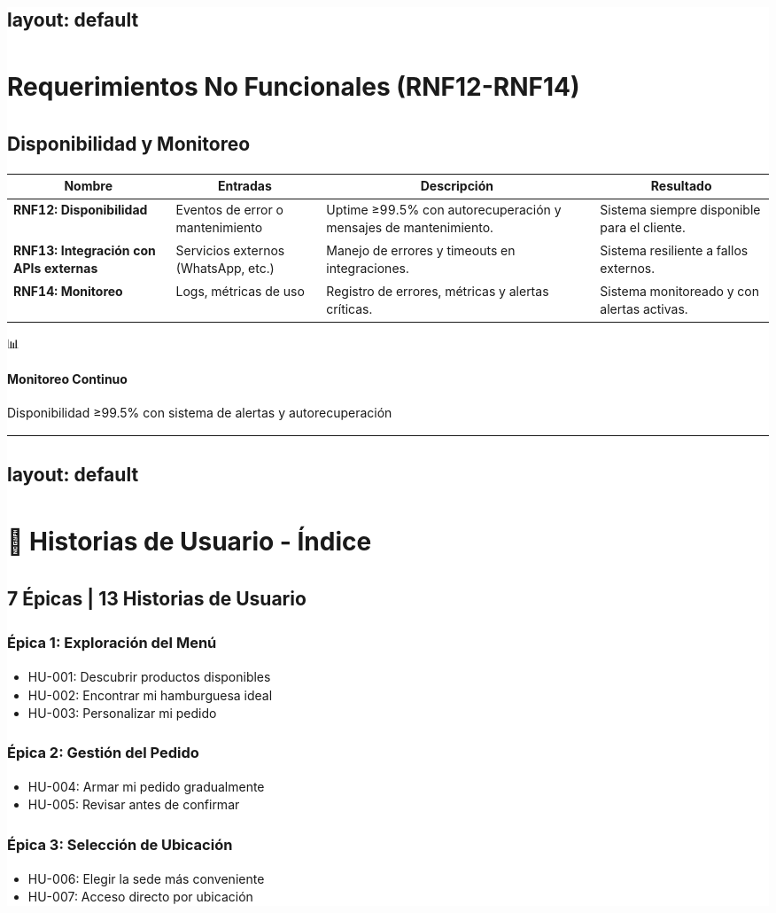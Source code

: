 layout: default
---

# Requerimientos No Funcionales (RNF12-RNF14)
## Disponibilidad y Monitoreo

<div class="text-sm">

| Nombre | Entradas | Descripción | Resultado |
|--------|----------|-------------|-----------|
| **RNF12: Disponibilidad** | Eventos de error o mantenimiento | Uptime ≥99.5% con autorecuperación y mensajes de mantenimiento. | Sistema siempre disponible para el cliente. |
| **RNF13: Integración con APIs externas** | Servicios externos (WhatsApp, etc.) | Manejo de errores y timeouts en integraciones. | Sistema resiliente a fallos externos. |
| **RNF14: Monitoreo** | Logs, métricas de uso | Registro de errores, métricas y alertas críticas. | Sistema monitoreado y con alertas activas. |

</div>

<div class="mt-8 p-6 bg-gradient-to-r from-green-50 to-blue-50 rounded-lg">
  <div class="flex items-center gap-4">
    <div class="text-4xl">📊</div>
    <div>
      <h4 class="text-lg font-semibold text-gray-800">Monitoreo Continuo</h4>
      <p class="text-sm text-gray-600">Disponibilidad ≥99.5% con sistema de alertas y autorecuperación</p>
    </div>
  </div>
</div>

---
layout: default
---

# 👥 Historias de Usuario - Índice
## 7 Épicas | 13 Historias de Usuario

<div class="grid grid-cols-2 gap-8 mt-8">
<div>

### **Épica 1: Exploración del Menú**
- HU-001: Descubrir productos disponibles
- HU-002: Encontrar mi hamburguesa ideal
- HU-003: Personalizar mi pedido

### **Épica 2: Gestión del Pedido**
- HU-004: Armar mi pedido gradualmente
- HU-005: Revisar antes de confirmar

### **Épica 3: Selección de Ubicación**
- HU-006: Elegir la sede más conveniente
- HU-007: Acceso directo por ubicación

